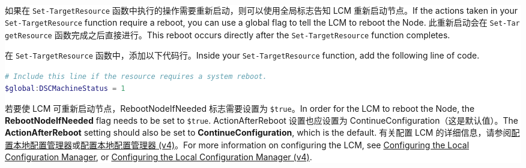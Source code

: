 <span data-ttu-id="f38a3-167">如果在 `Set-TargetResource` 函数中执行的操作需要重新启动，则可以使用全局标志告知 LCM 重新启动节点。</span><span class="sxs-lookup"><span data-stu-id="f38a3-167">If the actions taken in your `Set-TargetResource` function require a reboot, you can use a global flag to tell the LCM to reboot the Node.</span></span> <span data-ttu-id="f38a3-168">此重新启动会在 `Set-TargetResource` 函数完成之后直接进行。</span><span class="sxs-lookup"><span data-stu-id="f38a3-168">This reboot occurs directly after the `Set-TargetResource` function completes.</span></span>

<span data-ttu-id="f38a3-169">在 `Set-TargetResource` 函数中，添加以下代码行。</span><span class="sxs-lookup"><span data-stu-id="f38a3-169">Inside your `Set-TargetResource` function, add the following line of code.</span></span>

```powershell
# Include this line if the resource requires a system reboot.
$global:DSCMachineStatus = 1
```

<span data-ttu-id="f38a3-170">若要使 LCM 可重新启动节点，RebootNodeIfNeeded 标志需要设置为 `$true`。</span><span class="sxs-lookup"><span data-stu-id="f38a3-170">In order for the LCM to reboot the Node, the **RebootNodeIfNeeded** flag needs to be set to `$true`.</span></span>
<span data-ttu-id="f38a3-171">ActionAfterReboot 设置也应设置为 ContinueConfiguration（这是默认值）。</span><span class="sxs-lookup"><span data-stu-id="f38a3-171">The **ActionAfterReboot** setting should also be set to **ContinueConfiguration**, which is the default.</span></span> <span data-ttu-id="f38a3-172">有关配置 LCM 的详细信息，请参阅[配置本地配置管理器](../managing-nodes/metaConfig.md)或[配置本地配置管理器 (v4)](../managing-nodes/metaConfig4.md)。</span><span class="sxs-lookup"><span data-stu-id="f38a3-172">For more information on configuring the LCM, see [Configuring the Local Configuration Manager](../managing-nodes/metaConfig.md), or [Configuring the Local Configuration Manager (v4)](../managing-nodes/metaConfig4.md).</span></span>
